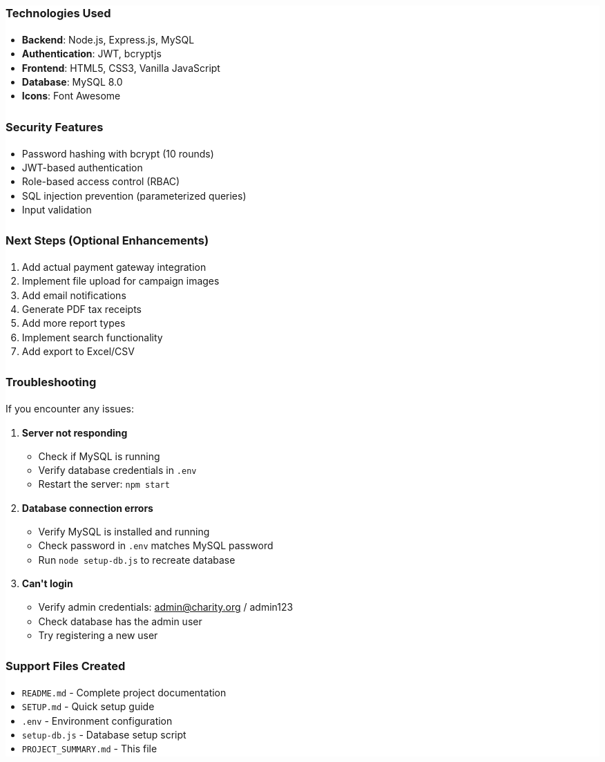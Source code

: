 ### Technologies Used

- **Backend**: Node.js, Express.js, MySQL
- **Authentication**: JWT, bcryptjs
- **Frontend**: HTML5, CSS3, Vanilla JavaScript
- **Database**: MySQL 8.0
- **Icons**: Font Awesome

### Security Features

- Password hashing with bcrypt (10 rounds)
- JWT-based authentication
- Role-based access control (RBAC)
- SQL injection prevention (parameterized queries)
- Input validation

### Next Steps (Optional Enhancements)

1. Add actual payment gateway integration
2. Implement file upload for campaign images
3. Add email notifications
4. Generate PDF tax receipts
5. Add more report types
6. Implement search functionality
7. Add export to Excel/CSV

### Troubleshooting

If you encounter any issues:

1. **Server not responding**
   - Check if MySQL is running
   - Verify database credentials in `.env`
   - Restart the server: `npm start`

2. **Database connection errors**
   - Verify MySQL is installed and running
   - Check password in `.env` matches MySQL password
   - Run `node setup-db.js` to recreate database

3. **Can't login**
   - Verify admin credentials: admin@charity.org / admin123
   - Check database has the admin user
   - Try registering a new user

### Support Files Created

- `README.md` - Complete project documentation
- `SETUP.md` - Quick setup guide
- `.env` - Environment configuration
- `setup-db.js` - Database setup script
- `PROJECT_SUMMARY.md` - This file

